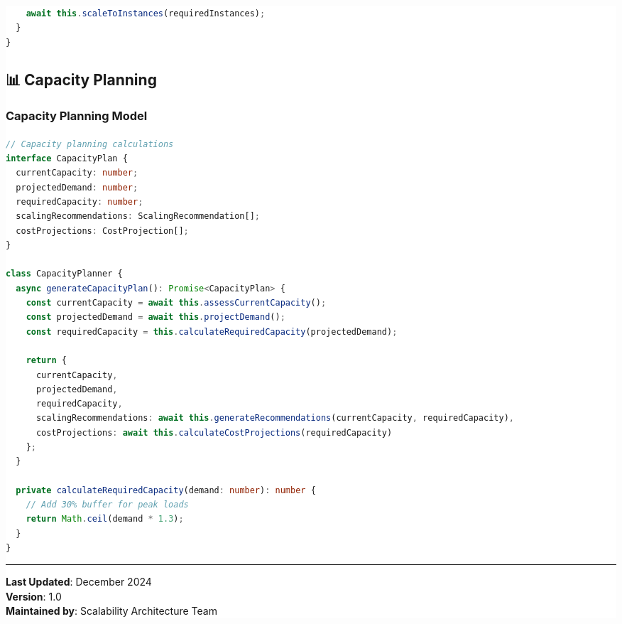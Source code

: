 ```typescript
    await this.scaleToInstances(requiredInstances);
  }
}
```

## 📊 Capacity Planning

### **Capacity Planning Model**
```typescript
// Capacity planning calculations
interface CapacityPlan {
  currentCapacity: number;
  projectedDemand: number;
  requiredCapacity: number;
  scalingRecommendations: ScalingRecommendation[];
  costProjections: CostProjection[];
}

class CapacityPlanner {
  async generateCapacityPlan(): Promise<CapacityPlan> {
    const currentCapacity = await this.assessCurrentCapacity();
    const projectedDemand = await this.projectDemand();
    const requiredCapacity = this.calculateRequiredCapacity(projectedDemand);
    
    return {
      currentCapacity,
      projectedDemand,
      requiredCapacity,
      scalingRecommendations: await this.generateRecommendations(currentCapacity, requiredCapacity),
      costProjections: await this.calculateCostProjections(requiredCapacity)
    };
  }
  
  private calculateRequiredCapacity(demand: number): number {
    // Add 30% buffer for peak loads
    return Math.ceil(demand * 1.3);
  }
}
```

---

**Last Updated**: December 2024  
**Version**: 1.0  
**Maintained by**: Scalability Architecture Team
